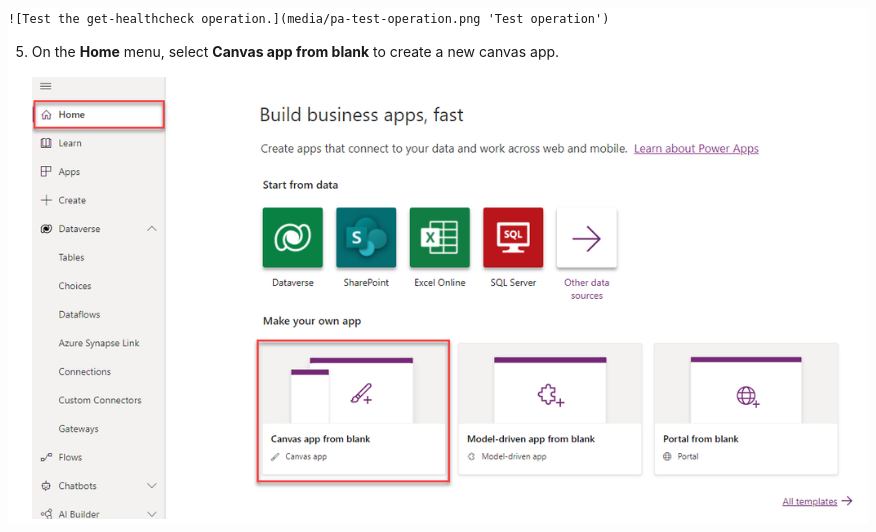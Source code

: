     ![Test the get-healthcheck operation.](media/pa-test-operation.png 'Test operation')

5. On the **Home** menu, select **Canvas app from blank** to create a new canvas app.

    ![Create a new canvas app.](media/pa-new-canvas-app.png 'Canvas app from blank')
